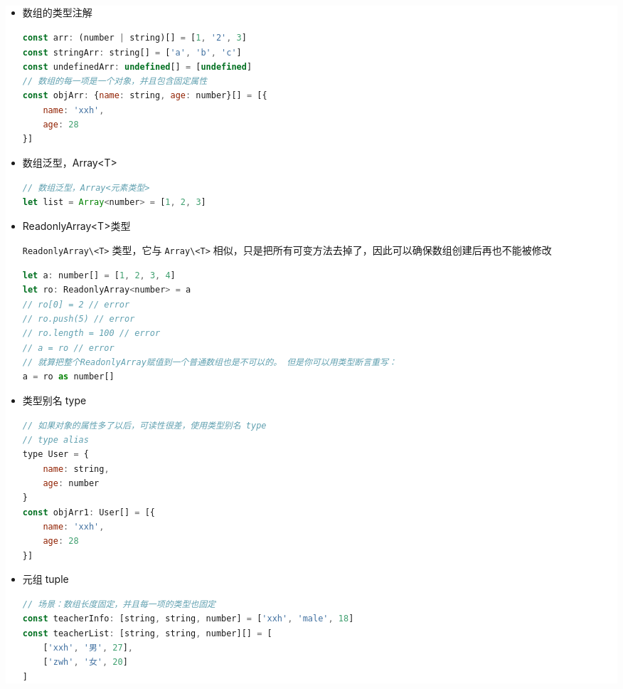 + 数组的类型注解

  ```js
  const arr: (number | string)[] = [1, '2', 3]
  const stringArr: string[] = ['a', 'b', 'c']
  const undefinedArr: undefined[] = [undefined]
  // 数组的每一项是一个对象，并且包含固定属性
  const objArr: {name: string, age: number}[] = [{
      name: 'xxh',
      age: 28
  }]
  ```

+ 数组泛型，Array\<T>

  ```js
  // 数组泛型，Array<元素类型>
  let list = Array<number> = [1, 2, 3]
  ```

+ ReadonlyArray\<T>类型

  `ReadonlyArray\<T>` 类型，它与 `Array\<T>` 相似，只是把所有可变方法去掉了，因此可以确保数组创建后再也不能被修改

  ```js
  let a: number[] = [1, 2, 3, 4]
  let ro: ReadonlyArray<number> = a
  // ro[0] = 2 // error
  // ro.push(5) // error
  // ro.length = 100 // error
  // a = ro // error
  // 就算把整个ReadonlyArray赋值到一个普通数组也是不可以的。 但是你可以用类型断言重写：
  a = ro as number[]
  ```

+ 类型别名 type

  ```js
  // 如果对象的属性多了以后，可读性很差，使用类型别名 type
  // type alias
  type User = {
      name: string,
      age: number
  }
  const objArr1: User[] = [{
      name: 'xxh',
      age: 28
  }]
  ```

+ 元组 tuple

  ```js
  // 场景：数组长度固定，并且每一项的类型也固定
  const teacherInfo: [string, string, number] = ['xxh', 'male', 18]
  const teacherList: [string, string, number][] = [
      ['xxh', '男', 27],
      ['zwh', '女', 20]
  ]
  ```
